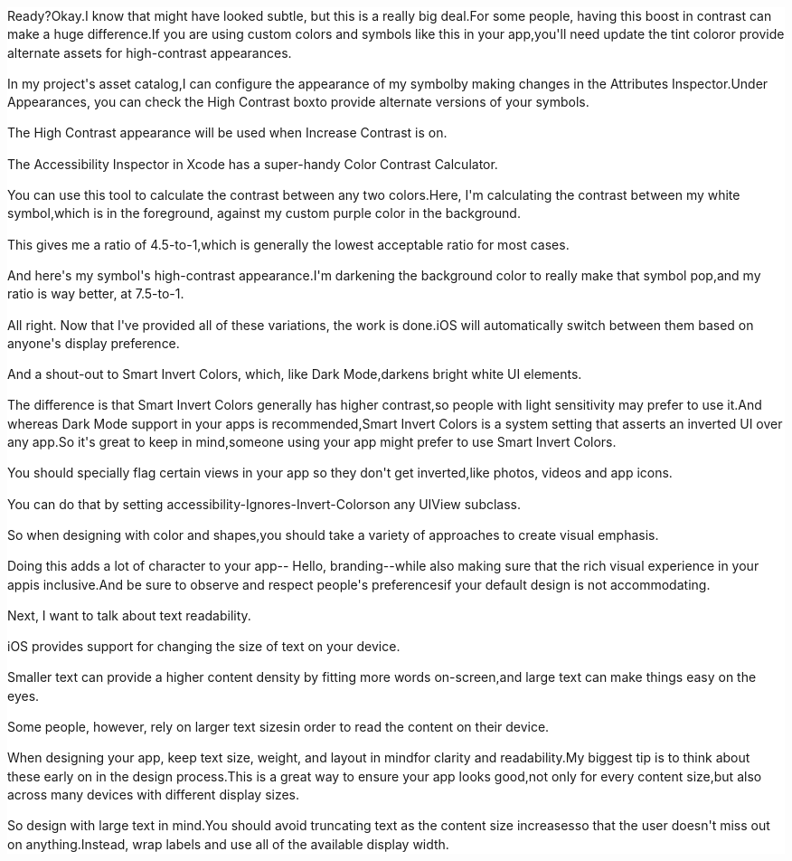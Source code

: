 Ready?Okay.I know that might have looked subtle, but this is a really big deal.For some people, having this boost in contrast can make a huge difference.If you are using custom colors and symbols like this in your app,you'll need update the tint coloror provide alternate assets for high-contrast appearances.

In my project's asset catalog,I can configure the appearance of my symbolby making changes in the Attributes Inspector.Under Appearances, you can check the High Contrast boxto provide alternate versions of your symbols.

The High Contrast appearance will be used when Increase Contrast is on.

The Accessibility Inspector in Xcode has a super-handy Color Contrast Calculator.

You can use this tool to calculate the contrast between any two colors.Here, I'm calculating the contrast between my white symbol,which is in the foreground, against my custom purple color in the background.

This gives me a ratio of 4.5-to-1,which is generally the lowest acceptable ratio for most cases.

And here's my symbol's high-contrast appearance.I'm darkening the background color to really make that symbol pop,and my ratio is way better, at 7.5-to-1.

All right. Now that I've provided all of these variations, the work is done.iOS will automatically switch between them based on anyone's display preference.

And a shout-out to Smart Invert Colors, which, like Dark Mode,darkens bright white UI elements.

The difference is that Smart Invert Colors generally has higher contrast,so people with light sensitivity may prefer to use it.And whereas Dark Mode support in your apps is recommended,Smart Invert Colors is a system setting that asserts an inverted UI over any app.So it's great to keep in mind,someone using your app might prefer to use Smart Invert Colors.

You should specially flag certain views in your app so they don't get inverted,like photos, videos and app icons.

You can do that by setting accessibility-Ignores-Invert-Colorson any UIView subclass.

So when designing with color and shapes,you should take a variety of approaches to create visual emphasis.

Doing this adds a lot of character to your app-- Hello, branding--while also making sure that the rich visual experience in your appis inclusive.And be sure to observe and respect people's preferencesif your default design is not accommodating.

Next, I want to talk about text readability.

iOS provides support for changing the size of text on your device.

Smaller text can provide a higher content density by fitting more words on-screen,and large text can make things easy on the eyes.

Some people, however, rely on larger text sizesin order to read the content on their device.

When designing your app, keep text size, weight, and layout in mindfor clarity and readability.My biggest tip is to think about these early on in the design process.This is a great way to ensure your app looks good,not only for every content size,but also across many devices with different display sizes.

So design with large text in mind.You should avoid truncating text as the content size increasesso that the user doesn't miss out on anything.Instead, wrap labels and use all of the available display width.
